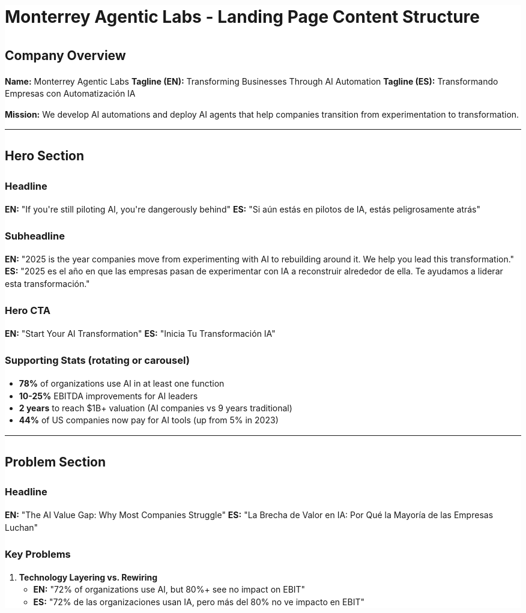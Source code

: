 # Monterrey Agentic Labs - Landing Page Content Structure

## Company Overview
**Name:** Monterrey Agentic Labs
**Tagline (EN):** Transforming Businesses Through AI Automation
**Tagline (ES):** Transformando Empresas con Automatización IA

**Mission:** We develop AI automations and deploy AI agents that help companies transition from experimentation to transformation.

---

## Hero Section

### Headline
**EN:** "If you're still piloting AI, you're dangerously behind"
**ES:** "Si aún estás en pilotos de IA, estás peligrosamente atrás"

### Subheadline
**EN:** "2025 is the year companies move from experimenting with AI to rebuilding around it. We help you lead this transformation."
**ES:** "2025 es el año en que las empresas pasan de experimentar con IA a reconstruir alrededor de ella. Te ayudamos a liderar esta transformación."

### Hero CTA
**EN:** "Start Your AI Transformation"
**ES:** "Inicia Tu Transformación IA"

### Supporting Stats (rotating or carousel)
- **78%** of organizations use AI in at least one function
- **10-25%** EBITDA improvements for AI leaders
- **2 years** to reach $1B+ valuation (AI companies vs 9 years traditional)
- **44%** of US companies now pay for AI tools (up from 5% in 2023)

---

## Problem Section

### Headline
**EN:** "The AI Value Gap: Why Most Companies Struggle"
**ES:** "La Brecha de Valor en IA: Por Qué la Mayoría de las Empresas Luchan"

### Key Problems
1. **Technology Layering vs. Rewiring**
   - **EN:** "72% of organizations use AI, but 80%+ see no impact on EBIT"
   - **ES:** "72% de las organizaciones usan IA, pero más del 80% no ve impacto en EBIT"
